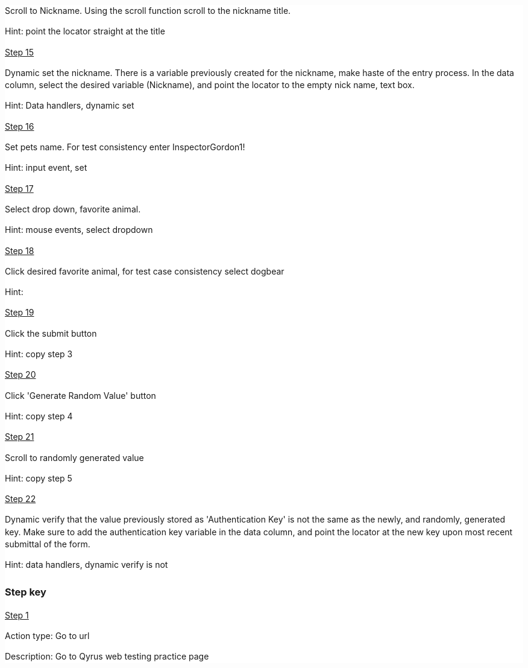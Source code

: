 Scroll to Nickname. Using the scroll function scroll to the nickname title.

Hint: point the locator straight at the title

<u> Step 15 </u>

Dynamic set the nickname. There is a variable previously created for the nickname, make haste of the entry process. In the data column, select the desired variable (Nickname), and point the locator to the empty nick name, text box.

Hint: Data handlers, dynamic set

<u> Step 16 </u>

Set pets name. For test consistency enter InspectorGordon1!

Hint: input event, set

<u> Step 17 </u>

Select drop down, favorite animal.

Hint: mouse events, select dropdown

<u> Step 18 </u>

Click desired favorite animal, for test case consistency select dogbear

Hint:

<u> Step 19 </u>

Click the submit button

Hint: copy step 3

<u> Step 20 </u>

Click &#39;Generate Random Value&#39; button

Hint: copy step 4

<u> Step 21 </u>

Scroll to randomly generated value

Hint: copy step 5

<u> Step 22 </u>

Dynamic verify that the value previously stored as &#39;Authentication Key&#39; is not the same as the newly, and randomly, generated key. Make sure to add the authentication key variable in the data column, and point the locator at the new key upon most recent submittal of the form.

Hint: data handlers, dynamic verify is not

### Step key

<u> Step 1 </u>

Action type: Go to url

Description: Go to Qyrus web testing practice page
